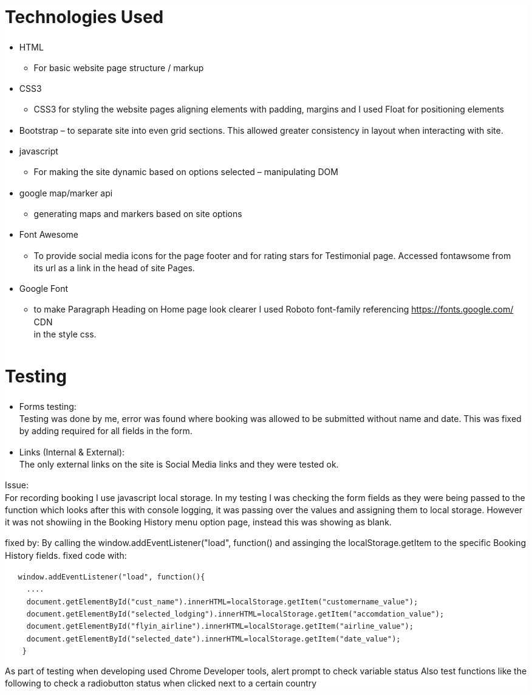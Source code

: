 
# Technologies Used

* HTML
    * For basic website page structure / markup

* CSS3
    * CSS3 for styling the website pages aligning elements with padding, margins and I used Float for positioning elements 


* Bootstrap – to separate site into even grid sections. This allowed greater consistency in layout when interacting with site. 


* javascript
    * For making the site dynamic based on options selected – manipulating DOM

* google map/marker api
    * generating maps and markers based on site options


* Font Awesome
    * To provide social media icons for the page footer and for rating stars for Testimonial page. Accessed fontawsome from<br>
      its url as a link in the head of site Pages.
    
* Google Font
    * to make Paragraph Heading on Home page look clearer I used Roboto font-family referencing https://fonts.google.com/ CDN<br>
      in the style css.

# Testing

* Forms testing:<br>
  Testing was done by me, error was found where booking was allowed to be submitted without name and date. This was fixed by adding required for all fields
  in the form.
  
* Links (Internal & External): <br>
  The only external links on the site is Social Media links and they were tested ok.
  
Issue:<br>
For recording booking I use javascript local storage. In my testing I was checking the form fields as they were being passed to the function which looks after this
with console logging, it was passing over the values and assigning them to local storage. However it was not showiing in the Booking History menu option page, instead 
this was showing as blank.

fixed by:
By calling the window.addEventListener("load", function()  and assinging the localStorage.getItem to the specific Booking History fields.
fixed code with:
```
   window.addEventListener("load", function(){
     ....
     document.getElementById("cust_name").innerHTML=localStorage.getItem("customername_value");
     document.getElementById("selected_lodging").innerHTML=localStorage.getItem("accomdation_value");
     document.getElementById("flyin_airline").innerHTML=localStorage.getItem("airline_value");
     document.getElementById("selected_date").innerHTML=localStorage.getItem("date_value");
    }
```
As part of testing when developing used Chrome Developer tools, alert prompt to check variable status 
Also test functions like the following to check a radiobutton status when clicked next to a certain country
```
```